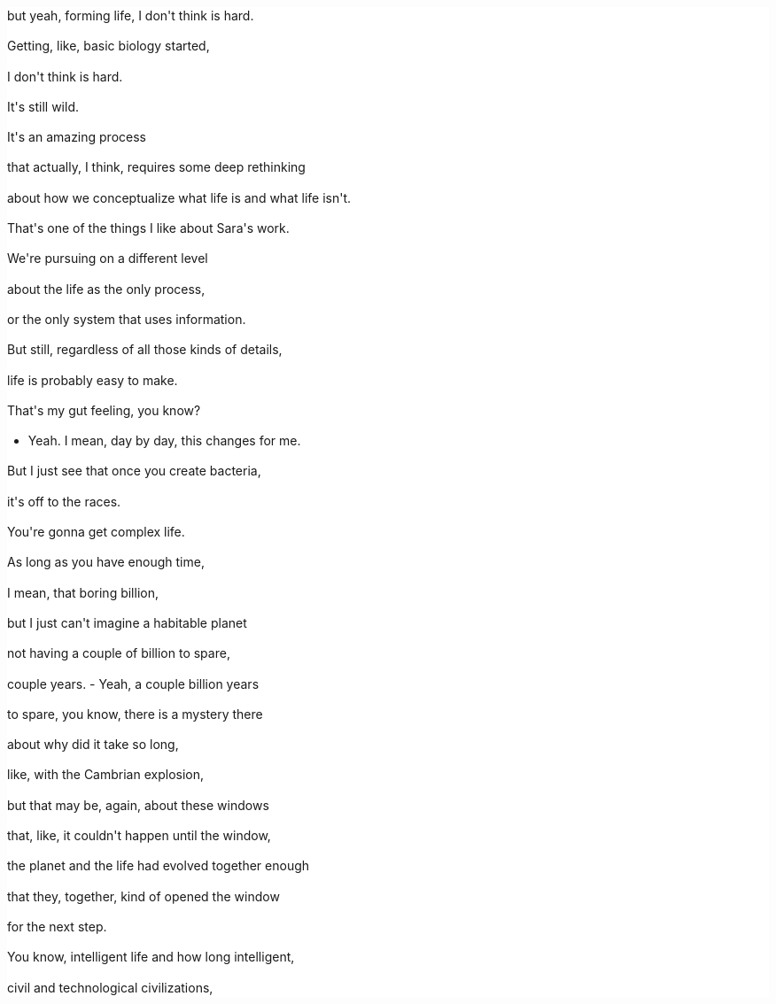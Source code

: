 but yeah, forming life, I don't think is hard.

Getting, like, basic biology started,

I don't think is hard.

It's still wild.

It's an amazing process

that actually, I think, requires some deep rethinking

about how we conceptualize what life is and what life isn't.

That's one of the things I like about Sara's work.

We're pursuing on a different level

about the life as the only process,

or the only system that uses information.

But still, regardless of all those kinds of details,

life is probably easy to make.

That's my gut feeling, you know?

- Yeah. I mean, day by day, this changes for me.

But I just see that once you create bacteria,

it's off to the races.

You're gonna get complex life.

As long as you have enough time,

I mean, that boring billion,

but I just can't imagine a habitable planet

not having a couple of billion to spare,

couple years. - Yeah, a couple billion years

to spare, you know, there is a mystery there

about why did it take so long,

like, with the Cambrian explosion,

but that may be, again, about these windows

that, like, it couldn't happen until the window,

the planet and the life had evolved together enough

that they, together, kind of opened the window

for the next step.

You know, intelligent life and how long intelligent,

civil and technological civilizations,
